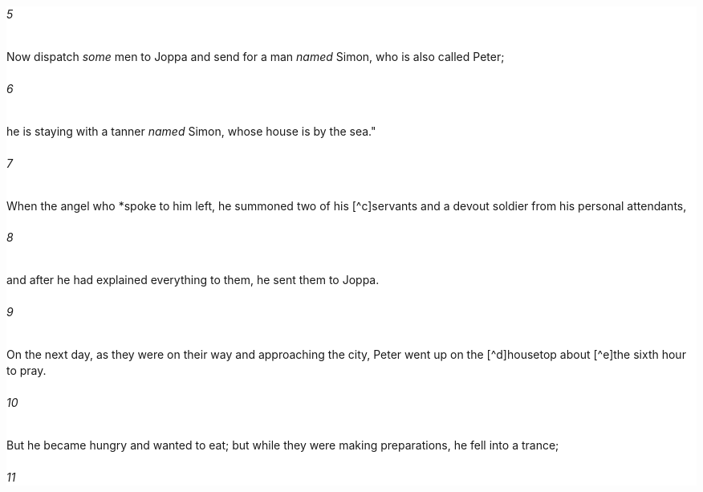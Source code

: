 

###### 5 



Now dispatch _some_ men to Joppa and send for a man _named_ Simon, who is also called Peter; 







###### 6 



he is staying with a tanner _named_ Simon, whose house is by the sea." 







###### 7 



When the angel who *spoke to him left, he summoned two of his [^c]servants and a devout soldier from his personal attendants, 







###### 8 



and after he had explained everything to them, he sent them to Joppa. 







###### 9 



On the next day, as they were on their way and approaching the city, Peter went up on the [^d]housetop about [^e]the sixth hour to pray. 







###### 10 



But he became hungry and wanted to eat; but while they were making preparations, he fell into a trance; 







###### 11 
